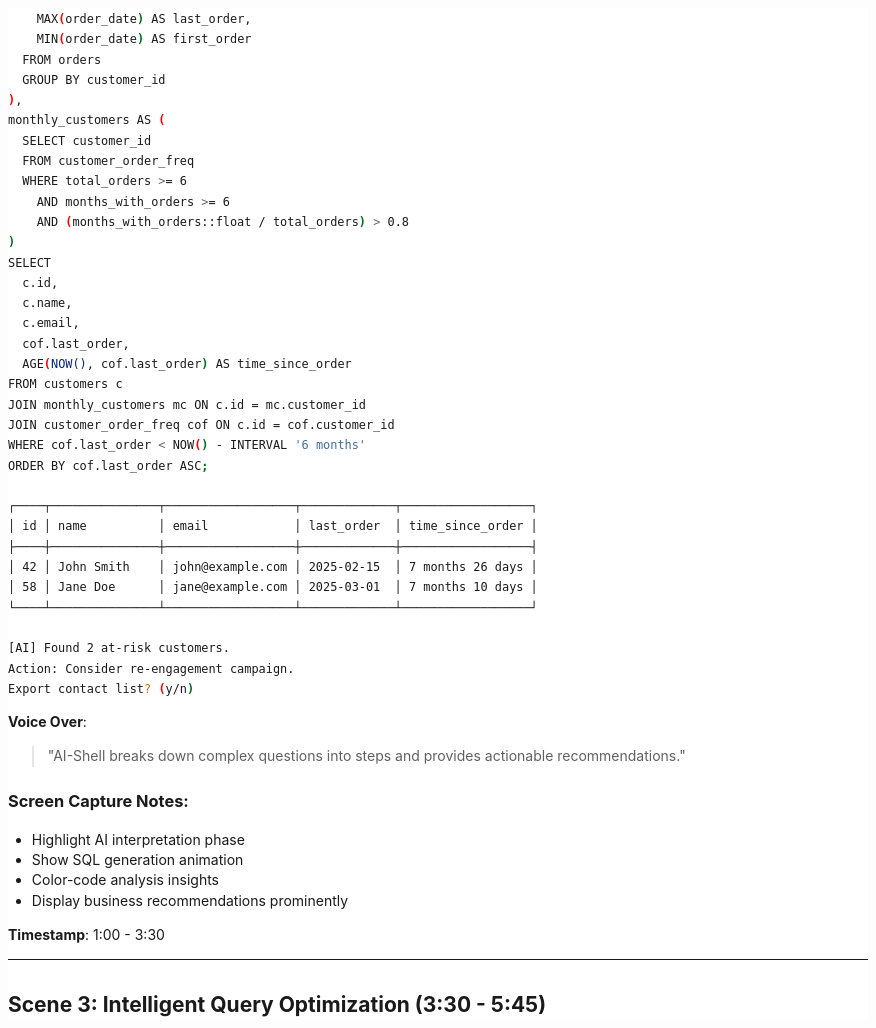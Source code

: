 ```bash
    MAX(order_date) AS last_order,
    MIN(order_date) AS first_order
  FROM orders
  GROUP BY customer_id
),
monthly_customers AS (
  SELECT customer_id
  FROM customer_order_freq
  WHERE total_orders >= 6
    AND months_with_orders >= 6
    AND (months_with_orders::float / total_orders) > 0.8
)
SELECT
  c.id,
  c.name,
  c.email,
  cof.last_order,
  AGE(NOW(), cof.last_order) AS time_since_order
FROM customers c
JOIN monthly_customers mc ON c.id = mc.customer_id
JOIN customer_order_freq cof ON c.id = cof.customer_id
WHERE cof.last_order < NOW() - INTERVAL '6 months'
ORDER BY cof.last_order ASC;

┌────┬───────────────┬──────────────────┬─────────────┬──────────────────┐
│ id │ name          │ email            │ last_order  │ time_since_order │
├────┼───────────────┼──────────────────┼─────────────┼──────────────────┤
│ 42 │ John Smith    │ john@example.com │ 2025-02-15  │ 7 months 26 days │
│ 58 │ Jane Doe      │ jane@example.com │ 2025-03-01  │ 7 months 10 days │
└────┴───────────────┴──────────────────┴─────────────┴──────────────────┘

[AI] Found 2 at-risk customers.
Action: Consider re-engagement campaign.
Export contact list? (y/n)
```

**Voice Over**:
> "AI-Shell breaks down complex questions into steps and provides actionable recommendations."

### Screen Capture Notes:
- Highlight AI interpretation phase
- Show SQL generation animation
- Color-code analysis insights
- Display business recommendations prominently

**Timestamp**: 1:00 - 3:30

---

## Scene 3: Intelligent Query Optimization (3:30 - 5:45)
